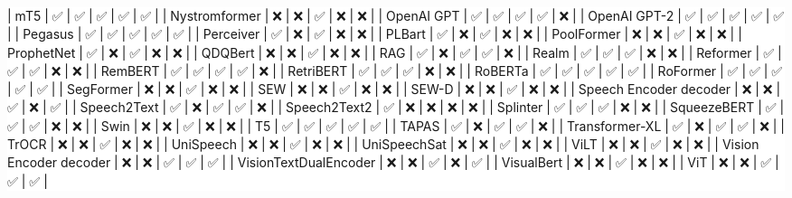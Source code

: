 | mT5                         | ✅              | ✅              | ✅               | ✅                  | ✅            |
| Nystromformer               | ❌              | ❌              | ✅               | ❌                  | ❌            |
| OpenAI GPT                  | ✅              | ✅              | ✅               | ✅                  | ❌            |
| OpenAI GPT-2                | ✅              | ✅              | ✅               | ✅                  | ✅            |
| Pegasus                     | ✅              | ✅              | ✅               | ✅                  | ✅            |
| Perceiver                   | ✅              | ❌              | ✅               | ❌                  | ❌            |
| PLBart                      | ✅              | ❌              | ✅               | ❌                  | ❌            |
| PoolFormer                  | ❌              | ❌              | ✅               | ❌                  | ❌            |
| ProphetNet                  | ✅              | ❌              | ✅               | ❌                  | ❌            |
| QDQBert                     | ❌              | ❌              | ✅               | ❌                  | ❌            |
| RAG                         | ✅              | ❌              | ✅               | ✅                  | ❌            |
| Realm                       | ✅              | ✅              | ✅               | ❌                  | ❌            |
| Reformer                    | ✅              | ✅              | ✅               | ❌                  | ❌            |
| RemBERT                     | ✅              | ✅              | ✅               | ✅                  | ❌            |
| RetriBERT                   | ✅              | ✅              | ✅               | ❌                  | ❌            |
| RoBERTa                     | ✅              | ✅              | ✅               | ✅                  | ✅            |
| RoFormer                    | ✅              | ✅              | ✅               | ✅                  | ✅            |
| SegFormer                   | ❌              | ❌              | ✅               | ❌                  | ❌            |
| SEW                         | ❌              | ❌              | ✅               | ❌                  | ❌            |
| SEW-D                       | ❌              | ❌              | ✅               | ❌                  | ❌            |
| Speech Encoder decoder      | ❌              | ❌              | ✅               | ❌                  | ✅            |
| Speech2Text                 | ✅              | ❌              | ✅               | ✅                  | ❌            |
| Speech2Text2                | ✅              | ❌              | ❌               | ❌                  | ❌            |
| Splinter                    | ✅              | ✅              | ✅               | ❌                  | ❌            |
| SqueezeBERT                 | ✅              | ✅              | ✅               | ❌                  | ❌            |
| Swin                        | ❌              | ❌              | ✅               | ❌                  | ❌            |
| T5                          | ✅              | ✅              | ✅               | ✅                  | ✅            |
| TAPAS                       | ✅              | ❌              | ✅               | ✅                  | ❌            |
| Transformer-XL              | ✅              | ❌              | ✅               | ✅                  | ❌            |
| TrOCR                       | ❌              | ❌              | ✅               | ❌                  | ❌            |
| UniSpeech                   | ❌              | ❌              | ✅               | ❌                  | ❌            |
| UniSpeechSat                | ❌              | ❌              | ✅               | ❌                  | ❌            |
| ViLT                        | ❌              | ❌              | ✅               | ❌                  | ❌            |
| Vision Encoder decoder      | ❌              | ❌              | ✅               | ✅                  | ✅            |
| VisionTextDualEncoder       | ❌              | ❌              | ✅               | ❌                  | ✅            |
| VisualBert                  | ❌              | ❌              | ✅               | ❌                  | ❌            |
| ViT                         | ❌              | ❌              | ✅               | ✅                  | ✅            |